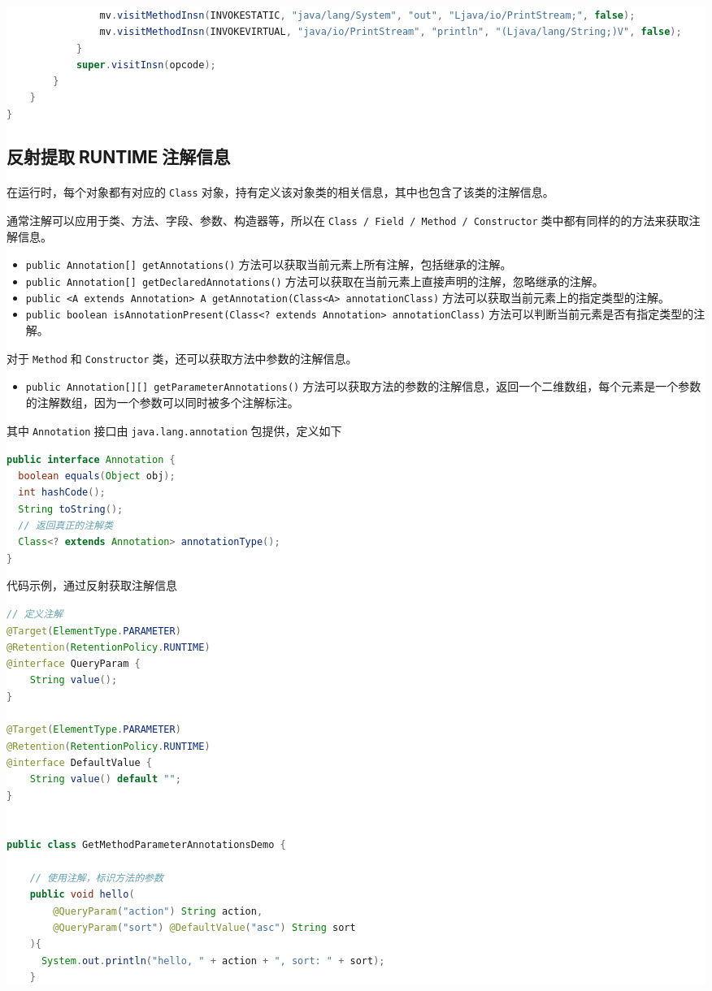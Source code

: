 ```java
                mv.visitMethodInsn(INVOKESTATIC, "java/lang/System", "out", "Ljava/io/PrintStream;", false);
                mv.visitMethodInsn(INVOKEVIRTUAL, "java/io/PrintStream", "println", "(Ljava/lang/String;)V", false);
            }
            super.visitInsn(opcode);
        }
    }
}
```

## 反射提取 RUNTIME 注解信息

在运行时，每个对象都有对应的 `Class` 对象，持有定义该对象类的相关信息，其中也包含了该类的注解信息。

通常注解可以应用于类、方法、字段、参数、构造器等，所以在 `Class / Field / Method / Constructor` 类中都有同样的的方法来获取注解信息。

- `public Annotation[] getAnnotations()` 方法可以获取当前元素上所有注解，包括继承的注解。
- `public Annotation[] getDeclaredAnnotations()` 方法可以获取在当前元素上直接声明的注解，忽略继承的注解。
- `public <A extends Annotation> A getAnnotation(Class<A> annotationClass)` 方法可以获取当前元素上的指定类型的注解。
- `public boolean isAnnotationPresent(Class<? extends Annotation> annotationClass)` 方法可以判断当前元素是否有指定类型的注解。

对于 `Method` 和 `Constructor` 类，还可以获取方法中参数的注解信息。

- `public Annotation[][] getParameterAnnotations()` 方法可以获取方法的参数的注解信息，返回一个二维数组，每个元素是一个参数的注解数组，因为一个参数可以同时被多个注解标注。

其中 `Annotation` 接口由 `java.lang.annotation` 包提供，定义如下

```java
public interface Annotation {
  boolean equals(Object obj);
  int hashCode();
  String toString();
  // 返回真正的注解类
  Class<? extends Annotation> annotationType();
}
```

代码示例，通过反射获取注解信息

```java
// 定义注解
@Target(ElementType.PARAMETER)
@Retention(RetentionPolicy.RUNTIME)
@interface QueryParam {
    String value();
}

@Target(ElementType.PARAMETER)
@Retention(RetentionPolicy.RUNTIME)
@interface DefaultValue {
    String value() default "";
}


public class GetMethodParameterAnnotationsDemo {

    // 使用注解，标识方法的参数
    public void hello(
        @QueryParam("action") String action,
        @QueryParam("sort") @DefaultValue("asc") String sort
    ){
      System.out.println("hello, " + action + ", sort: " + sort);
    }

```
